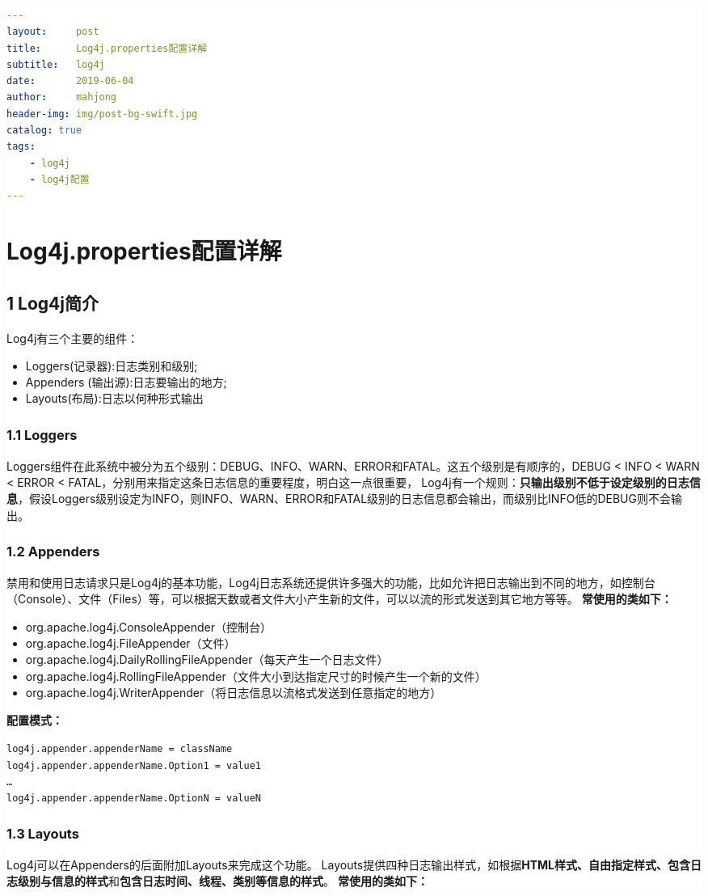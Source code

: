 ```yaml
---
layout:     post
title:      Log4j.properties配置详解
subtitle:   log4j
date:       2019-06-04
author:     mahjong
header-img: img/post-bg-swift.jpg
catalog: true
tags:
    - log4j
    - log4j配置
---
```


# Log4j.properties配置详解

## 1 Log4j简介
Log4j有三个主要的组件：

- Loggers(记录器):日志类别和级别;
- Appenders (输出源):日志要输出的地方;
- Layouts(布局):日志以何种形式输出

### 1.1 Loggers
Loggers组件在此系统中被分为五个级别：DEBUG、INFO、WARN、ERROR和FATAL。这五个级别是有顺序的，DEBUG < INFO < WARN < ERROR < FATAL，分别用来指定这条日志信息的重要程度，明白这一点很重要，
Log4j有一个规则：**只输出级别不低于设定级别的日志信息**，假设Loggers级别设定为INFO，则INFO、WARN、ERROR和FATAL级别的日志信息都会输出，而级别比INFO低的DEBUG则不会输出。

### 1.2 Appenders
禁用和使用日志请求只是Log4j的基本功能，Log4j日志系统还提供许多强大的功能，比如允许把日志输出到不同的地方，如控制台（Console）、文件（Files）等，可以根据天数或者文件大小产生新的文件，可以以流的形式发送到其它地方等等。
**常使用的类如下：**

- org.apache.log4j.ConsoleAppender（控制台）
- org.apache.log4j.FileAppender（文件）
- org.apache.log4j.DailyRollingFileAppender（每天产生一个日志文件）
- org.apache.log4j.RollingFileAppender（文件大小到达指定尺寸的时候产生一个新的文件）
- org.apache.log4j.WriterAppender（将日志信息以流格式发送到任意指定的地方）

**配置模式：**

```
log4j.appender.appenderName = className
log4j.appender.appenderName.Option1 = value1
…
log4j.appender.appenderName.OptionN = valueN
```
### 1.3 Layouts
Log4j可以在Appenders的后面附加Layouts来完成这个功能。
Layouts提供四种日志输出样式，如根据**HTML样式、自由指定样式、包含日志级别与信息的样式**和**包含日志时间、线程、类别等信息的样式**。
**常使用的类如下：**
